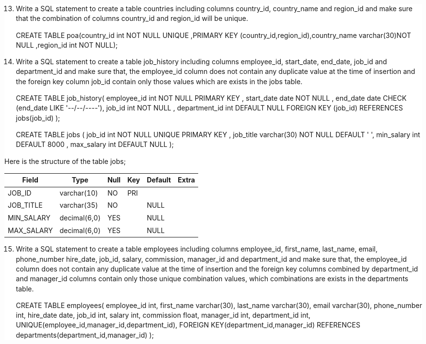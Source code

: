 
13. Write a SQL statement to create a table countries including columns country_id, country_name and region_id and make sure that the combination of columns country_id and region_id will be unique.

    CREATE TABLE poa(country_id int NOT NULL UNIQUE ,PRIMARY KEY (country_id,region_id),country_name varchar(30)NOT NULL ,region_id int NOT NULL);

14. Write a SQL statement to create a table job_history including columns employee_id, start_date, end_date, job_id and department_id and make sure that, the employee_id column does not contain any duplicate value at the time of insertion and the foreign key column job_id contain only those values which are exists in the jobs table.

    CREATE TABLE job_history(
        employee_id int NOT NULL PRIMARY KEY ,
        start_date date NOT NULL ,
        end_date date 
        CHECK (end_date LIKE '--/--/----'),
        job_id int NOT NULL ,
        department_id int DEFAULT NULL
        FOREIGN KEY (job_id) REFERENCES jobs(job_id)
    );

    CREATE TABLE jobs (
        job_id int NOT NULL UNIQUE PRIMARY KEY ,
        job_title varchar(30) NOT NULL DEFAULT ' ',
        min_salary int DEFAULT 8000 ,
        max_salary int DEFAULT NULL
    );
    
Here is the structure of the table jobs;


| Field      | Type         | Null | Key | Default | Extra |
|------------|--------------|------|-----|---------|-------|
| JOB_ID     | varchar(10)  | NO   | PRI |         |       |
| JOB_TITLE  | varchar(35)  | NO   |     | NULL    |       |
| MIN_SALARY | decimal(6,0) | YES  |     | NULL    |       |
| MAX_SALARY | decimal(6,0) | YES  |     | NULL    |       |



15. Write a SQL statement to create a table employees including columns employee_id, first_name, last_name, email, phone_number hire_date, job_id, salary, commission, manager_id and department_id and make sure that, the employee_id column does not contain any duplicate value at the time of insertion and the foreign key columns combined by department_id and manager_id columns contain only those unique combination values, which combinations are exists in the departments table.

    CREATE TABLE employees(
        employee_id int,
        first_name varchar(30),
        last_name varchar(30),
        email varchar(30),
        phone_number int,
        hire_date date,
        job_id int,
        salary int,
        commission float,
        manager_id int,
        department_id int,
        UNIQUE(employee_id,manager_id,department_id),
        FOREIGN KEY(department_id,manager_id) REFERENCES departments(department_id,manager_id)
    );
